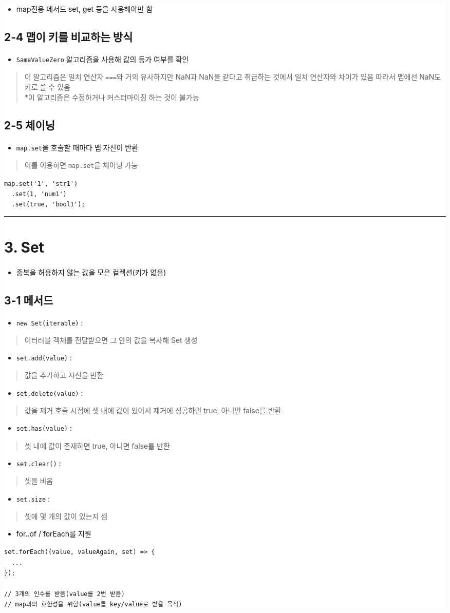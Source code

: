 - map전용 메서드 set, get 등을 사용해야만 함


## 2-4 맵이 키를 비교하는 방식

- `SameValueZero` 알고리즘을 사용해 값의 등가 여부를 확인
> 이 알고리즘은 일치 연산자 `===`와 거의 유사하지만
> NaN과 NaN을 같다고 취급하는 것에서 일치 연산자와 차이가 있음
> 따라서 맵에선 NaN도 키로 쓸 수 있음  
 >*이 알고리즘은 수정하거나 커스터마이징 하는 것이 불가능

## 2-5 체이닝

- `map.set`을 호출할 때마다 맵 자신이 반환
> 이를 이용하면 `map.set`을 체이닝 가능

```
map.set('1', 'str1')
  .set(1, 'num1')
  .set(true, 'bool1');
```

---
# 3. Set 

- 중복을 허용하지 않는 값을 모은 컬렉션(키가 없음)
## 3-1 메서드

- `new Set(iterable)` : 
> 이터러블 객체를 전달받으면 그 안의 값을 복사해 Set 생성

- `set.add(value)` : 
>값을 추가하고 자신을 반환

- `set.delete(value)` : 
> 값을 제거 
> 호출 시점에 셋 내에 값이 있어서 제거에 성공하면 true, 아니면 false를 반환

- `set.has(value)` : 
>셋 내에 값이 존재하면 true, 아니면 false를 반환

- `set.clear()` : 
>셋을 비움

- `set.size` : 
>셋에 몇 개의 값이 있는지 셈

- for..of / forEach를 지원
```
set.forEach((value, valueAgain, set) => {
  ...
});

// 3개의 인수를 받음(value를 2번 받음)
// map과의 호환성을 위함(value를 key/value로 받을 목적)
```
